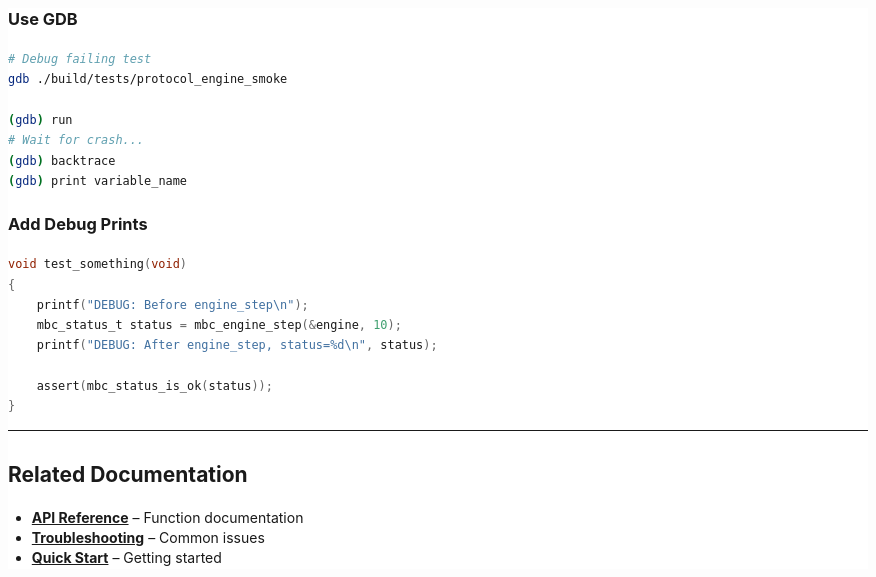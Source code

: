 ### Use GDB

```bash
# Debug failing test
gdb ./build/tests/protocol_engine_smoke

(gdb) run
# Wait for crash...
(gdb) backtrace
(gdb) print variable_name
```

### Add Debug Prints

```c
void test_something(void)
{
    printf("DEBUG: Before engine_step\n");
    mbc_status_t status = mbc_engine_step(&engine, 10);
    printf("DEBUG: After engine_step, status=%d\n", status);

    assert(mbc_status_is_ok(status));
}
```

---

## Related Documentation

- **[API Reference](../api/)** – Function documentation
- **[Troubleshooting](troubleshooting.md)** – Common issues
- **[Quick Start](../quick-start.md)** – Getting started
